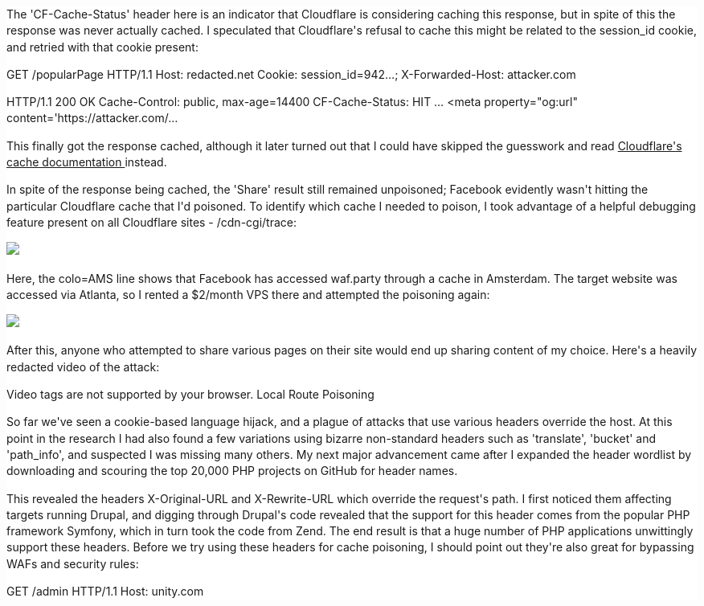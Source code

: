  The 'CF-Cache-Status' header here is an indicator that Cloudflare is considering caching this response, but in spite of this the response was never actually cached. I speculated that Cloudflare's refusal to cache this might be related to the session_id cookie, and retried with that cookie present:
</p>
GET /popularPage HTTP/1.1 Host: redacted.net Cookie: session_id=942…; X-Forwarded-Host: attacker.com
<p>
 HTTP/1.1 200 OK Cache-Control: public, max-age=14400 CF-Cache-Status: HIT … &lt;meta property="og:url" content='https://attacker.com/…
</p>
<p>
 This finally got the response cached, although it later turned out that I could have skipped the guesswork and read
 <a href="https://blog.cloudflare.com/understanding-our-cache-and-the-web-cache-deception-attack/">
  Cloudflare's cache documentation
 </a>
 instead.
</p>
<p>
 In spite of the response being cached, the 'Share' result still remained unpoisoned; Facebook evidently wasn't hitting the particular Cloudflare cache that I'd poisoned. To identify which cache I needed to poison, I took advantage of a helpful debugging feature present on all Cloudflare sites - /cdn-cgi/trace:
</p>
<p>
 <p>
  <img src="https://portswigger.net/cms/images/c8/7c/6846e4bc6c75-article-cloudfacebooktrace2.jpg.png"/>
 </p>
</p>
<p>
 Here, the colo=AMS line shows that Facebook has accessed waf.party through a cache in Amsterdam. The target website was accessed via Atlanta, so I rented a $2/month VPS there and attempted the poisoning again:
</p>
<p>
 <p>
  <img src="https://portswigger.net/cms/images/cb/6e/483a36392ba0-article-atlanta.png"/>
 </p>
</p>
<p>
 After this, anyone who attempted to share various pages on their site would end up sharing content of my choice. Here's a heavily redacted video of the attack:
</p>
Video tags are not supported by your browser. Local Route Poisoning
<p>
 So far we've seen a cookie-based language hijack, and a plague of attacks that use various headers override the host. At this point in the research I had also found a few variations using bizarre non-standard headers such as 'translate', 'bucket' and 'path_info', and suspected I was missing many others. My next major advancement came after I expanded the header wordlist by downloading and scouring the top 20,000 PHP projects on GitHub for header names.
</p>
<p>
 This revealed the headers X-Original-URL and X-Rewrite-URL which override the request's path. I first noticed them affecting targets running Drupal, and digging through Drupal's code revealed that the support for this header comes from the popular PHP framework Symfony, which in turn took the code from Zend. The end result is that a huge number of PHP applications unwittingly support these headers. Before we try using these headers for cache poisoning, I should point out they're also great for bypassing WAFs and security rules:
</p>
GET /admin HTTP/1.1 Host: unity.com
<p>